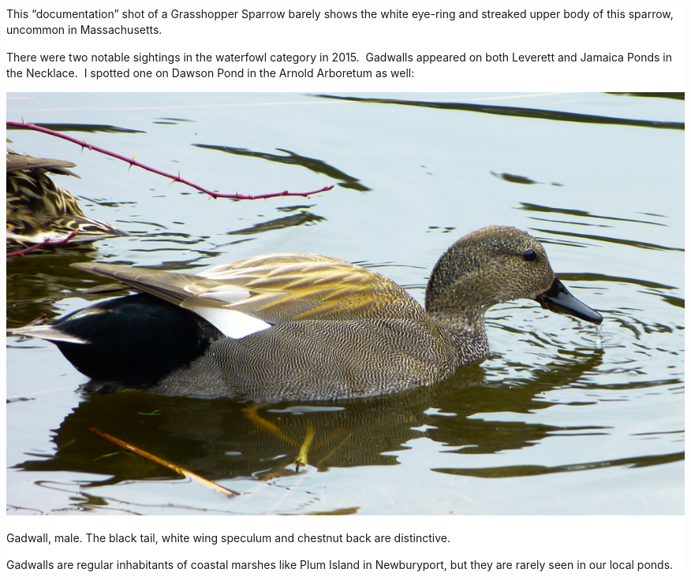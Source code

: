 


<p>This &ldquo;documentation&rdquo; shot of a Grasshopper Sparrow barely shows the white eye-ring and streaked upper body of this sparrow, uncommon in Massachusetts.</p>





<p>There were two notable sightings in the waterfowl category in 2015. &nbsp;Gadwalls appeared on both Leverett and Jamaica Ponds&nbsp;in the Necklace. &nbsp;I spotted one on Dawson Pond&nbsp;in the Arnold Arboretum as well:</p>


<p></p>
 <a href="/images/2015/12/P1090964.jpg"><img src="/images/2015/12/P1090964.jpg" alt="P1090964" class="wp-image-1147"/></a>





<p>Gadwall, male. The black tail, white wing speculum and chestnut back are distinctive.</p>





<p>Gadwalls are regular inhabitants of coastal marshes like Plum Island in Newburyport, but they are rarely seen&nbsp;in&nbsp;our local ponds.</p>




